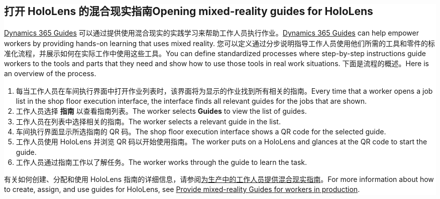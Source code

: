 ## <a name="opening-mixed-reality-guides-for-hololens"></a><span data-ttu-id="b3a08-252">打开 HoloLens 的混合现实指南</span><span class="sxs-lookup"><span data-stu-id="b3a08-252">Opening mixed-reality guides for HoloLens</span></span>

<span data-ttu-id="b3a08-253">[Dynamics 365 Guides](https://dynamics.microsoft.com/mixed-reality/guides/) 可以通过提供使用混合现实的实践学习来帮助工作人员执行作业。</span><span class="sxs-lookup"><span data-stu-id="b3a08-253">[Dynamics 365 Guides](https://dynamics.microsoft.com/mixed-reality/guides/) can help empower workers by providing hands-on learning that uses mixed reality.</span></span> <span data-ttu-id="b3a08-254">您可以定义通过分步说明指导工作人员使用他们所需的工具和零件的标准化流程，并展示如何在实际工作中使用这些工具。</span><span class="sxs-lookup"><span data-stu-id="b3a08-254">You can define standardized processes where step-by-step instructions guide workers to the tools and parts that they need and show how to use those tools in real work situations.</span></span> <span data-ttu-id="b3a08-255">下面是流程的概述。</span><span class="sxs-lookup"><span data-stu-id="b3a08-255">Here is an overview of the process.</span></span>

1. <span data-ttu-id="b3a08-256">每当工作人员在车间执行界面中打开作业列表时，该界面将为显示的作业找到所有相关的指南。</span><span class="sxs-lookup"><span data-stu-id="b3a08-256">Every time that a worker opens a job list in the shop floor execution interface, the interface finds all relevant guides for the jobs that are shown.</span></span>
1. <span data-ttu-id="b3a08-257">工作人员选择 **指南** 以查看指南列表。</span><span class="sxs-lookup"><span data-stu-id="b3a08-257">The worker selects **Guides** to view the list of guides.</span></span>
1. <span data-ttu-id="b3a08-258">工作人员在列表中选择相关的指南。</span><span class="sxs-lookup"><span data-stu-id="b3a08-258">The worker selects a relevant guide in the list.</span></span>
1. <span data-ttu-id="b3a08-259">车间执行界面显示所选指南的 QR 码。</span><span class="sxs-lookup"><span data-stu-id="b3a08-259">The shop floor execution interface shows a QR code for the selected guide.</span></span>
1. <span data-ttu-id="b3a08-260">工作人员使用 HoloLens 并浏览 QR 码以开始使用指南。</span><span class="sxs-lookup"><span data-stu-id="b3a08-260">The worker puts on a HoloLens and glances at the QR code to start the guide.</span></span>
1. <span data-ttu-id="b3a08-261">工作人员通过指南工作以了解任务。</span><span class="sxs-lookup"><span data-stu-id="b3a08-261">The worker works through the guide to learn the task.</span></span>

<span data-ttu-id="b3a08-262">有关如何创建、分配和使用 HoloLens 指南的详细信息，请参阅[为生产中的工作人员提供混合现实指南](instruction-guides-in-production-overview.md)。</span><span class="sxs-lookup"><span data-stu-id="b3a08-262">For more information about how to create, assign, and use guides for HoloLens, see [Provide mixed-reality Guides for workers in production](instruction-guides-in-production-overview.md).</span></span>
